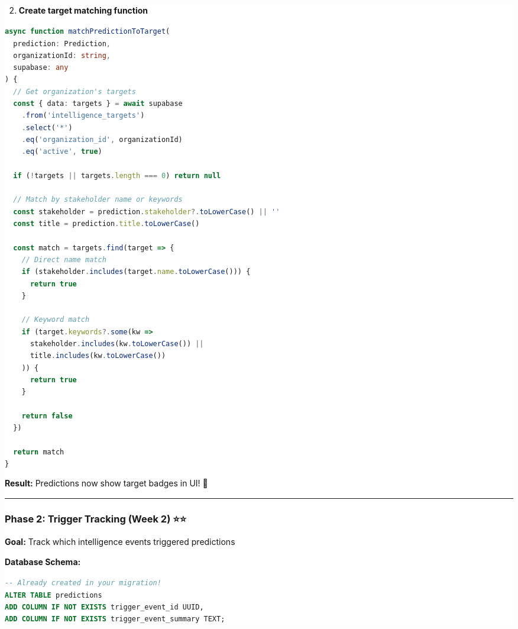 2. **Create target matching function**
```typescript
async function matchPredictionToTarget(
  prediction: Prediction,
  organizationId: string,
  supabase: any
) {
  // Get organization's targets
  const { data: targets } = await supabase
    .from('intelligence_targets')
    .select('*')
    .eq('organization_id', organizationId)
    .eq('active', true)

  if (!targets || targets.length === 0) return null

  // Match by stakeholder name or keywords
  const stakeholder = prediction.stakeholder?.toLowerCase() || ''
  const title = prediction.title.toLowerCase()

  const match = targets.find(target => {
    // Direct name match
    if (stakeholder.includes(target.name.toLowerCase())) {
      return true
    }

    // Keyword match
    if (target.keywords?.some(kw =>
      stakeholder.includes(kw.toLowerCase()) ||
      title.includes(kw.toLowerCase())
    )) {
      return true
    }

    return false
  })

  return match
}
```

**Result:** Predictions now show target badges in UI! 🎯

---

### Phase 2: Trigger Tracking (Week 2) ⭐⭐

**Goal:** Track which intelligence events triggered predictions

**Database Schema:**
```sql
-- Already created in your migration!
ALTER TABLE predictions
ADD COLUMN IF NOT EXISTS trigger_event_id UUID,
ADD COLUMN IF NOT EXISTS trigger_event_summary TEXT;
```

